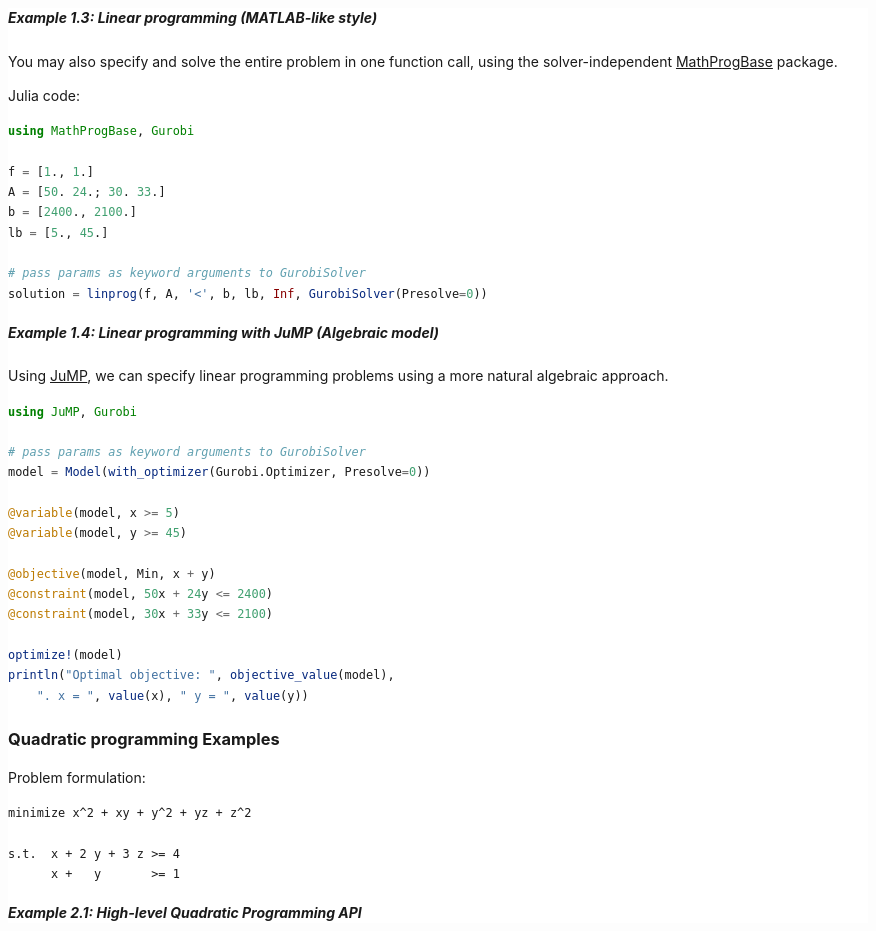 ##### Example 1.3: Linear programming (MATLAB-like style)

You may also specify and solve the entire problem in one function call, using the
solver-independent [MathProgBase](https://github.com/JuliaOpt/MathProgBase.jl) package.

Julia code:
```julia
using MathProgBase, Gurobi

f = [1., 1.]
A = [50. 24.; 30. 33.]
b = [2400., 2100.]
lb = [5., 45.]

# pass params as keyword arguments to GurobiSolver
solution = linprog(f, A, '<', b, lb, Inf, GurobiSolver(Presolve=0))
```

##### Example 1.4: Linear programming with JuMP (Algebraic model)

Using [JuMP](https://github.com/JuliaOpt/JuMP.jl), we can specify linear programming problems using a more
natural algebraic approach.

```julia
using JuMP, Gurobi

# pass params as keyword arguments to GurobiSolver
model = Model(with_optimizer(Gurobi.Optimizer, Presolve=0))

@variable(model, x >= 5)
@variable(model, y >= 45)

@objective(model, Min, x + y)
@constraint(model, 50x + 24y <= 2400)
@constraint(model, 30x + 33y <= 2100)

optimize!(model)
println("Optimal objective: ", objective_value(model),
	". x = ", value(x), " y = ", value(y))
```

### Quadratic programming Examples

Problem formulation:
```
minimize x^2 + xy + y^2 + yz + z^2

s.t.  x + 2 y + 3 z >= 4
      x +   y       >= 1
```

##### Example 2.1: High-level Quadratic Programming API
